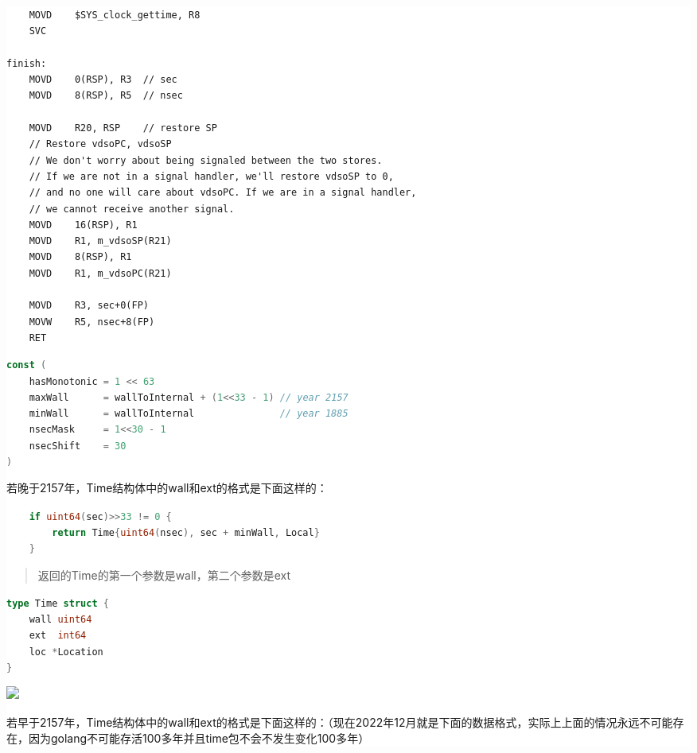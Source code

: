 ```x86asm
	MOVD	$SYS_clock_gettime, R8
	SVC

finish:
	MOVD	0(RSP), R3	// sec
	MOVD	8(RSP), R5	// nsec

	MOVD	R20, RSP	// restore SP
	// Restore vdsoPC, vdsoSP
	// We don't worry about being signaled between the two stores.
	// If we are not in a signal handler, we'll restore vdsoSP to 0,
	// and no one will care about vdsoPC. If we are in a signal handler,
	// we cannot receive another signal.
	MOVD	16(RSP), R1
	MOVD	R1, m_vdsoSP(R21)
	MOVD	8(RSP), R1
	MOVD	R1, m_vdsoPC(R21)

	MOVD	R3, sec+0(FP)
	MOVW	R5, nsec+8(FP)
	RET
```

```go
const (
	hasMonotonic = 1 << 63
	maxWall      = wallToInternal + (1<<33 - 1) // year 2157
	minWall      = wallToInternal               // year 1885
	nsecMask     = 1<<30 - 1
	nsecShift    = 30
)
```

若晚于2157年，Time结构体中的wall和ext的格式是下面这样的：

```go
	if uint64(sec)>>33 != 0 {
		return Time{uint64(nsec), sec + minWall, Local}
	}
```

> 返回的Time的第一个参数是wall，第二个参数是ext

```go
type Time struct {
	wall uint64
	ext  int64
	loc *Location
}
```

![](/images/golang-time-1/2022-12-14-17-31-41.png)

若早于2157年，Time结构体中的wall和ext的格式是下面这样的：（现在2022年12月就是下面的数据格式，实际上上面的情况永远不可能存在，因为golang不可能存活100多年并且time包不会不发生变化100多年）
